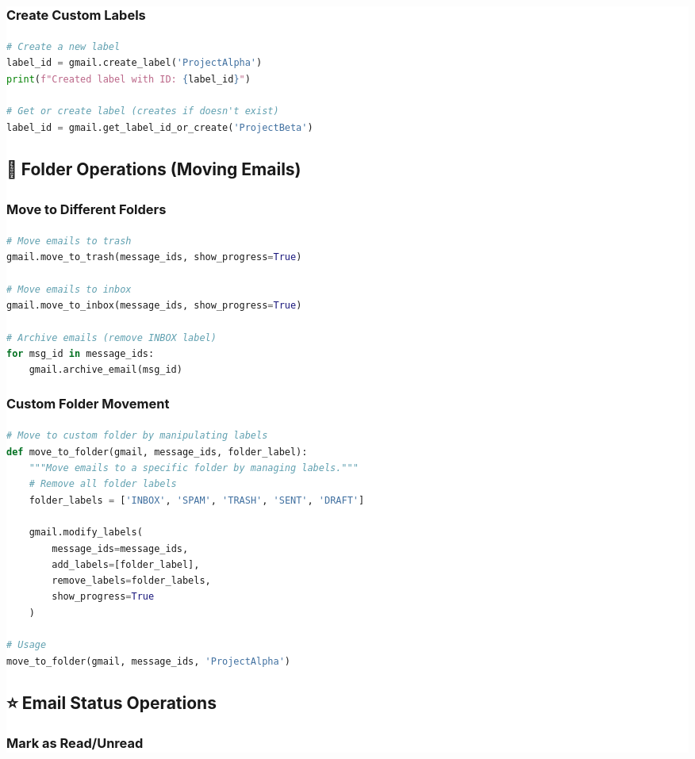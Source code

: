 ### Create Custom Labels

```python
# Create a new label
label_id = gmail.create_label('ProjectAlpha')
print(f"Created label with ID: {label_id}")

# Get or create label (creates if doesn't exist)
label_id = gmail.get_label_id_or_create('ProjectBeta')
```

## 📁 Folder Operations (Moving Emails)

### Move to Different Folders

```python
# Move emails to trash
gmail.move_to_trash(message_ids, show_progress=True)

# Move emails to inbox
gmail.move_to_inbox(message_ids, show_progress=True)

# Archive emails (remove INBOX label)
for msg_id in message_ids:
    gmail.archive_email(msg_id)
```

### Custom Folder Movement

```python
# Move to custom folder by manipulating labels
def move_to_folder(gmail, message_ids, folder_label):
    """Move emails to a specific folder by managing labels."""
    # Remove all folder labels
    folder_labels = ['INBOX', 'SPAM', 'TRASH', 'SENT', 'DRAFT']
    
    gmail.modify_labels(
        message_ids=message_ids,
        add_labels=[folder_label],
        remove_labels=folder_labels,
        show_progress=True
    )

# Usage
move_to_folder(gmail, message_ids, 'ProjectAlpha')
```

## ⭐ Email Status Operations

### Mark as Read/Unread
